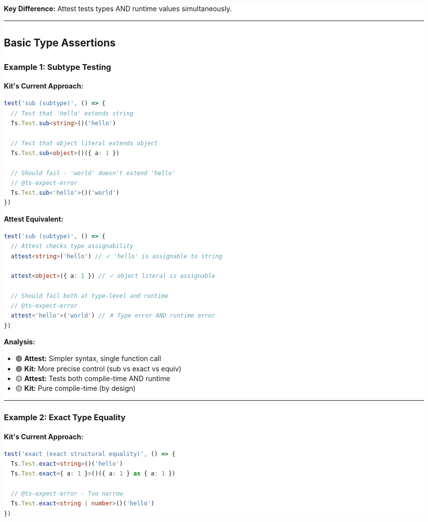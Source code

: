 **Key Difference:** Attest tests types AND runtime values simultaneously.

---

## Basic Type Assertions

### Example 1: Subtype Testing

**Kit's Current Approach:**

```typescript
test('sub (subtype)', () => {
  // Test that 'hello' extends string
  Ts.Test.sub<string>()('hello')

  // Test that object literal extends object
  Ts.Test.sub<object>()({ a: 1 })

  // Should fail - 'world' doesn't extend 'hello'
  // @ts-expect-error
  Ts.Test.sub<'hello'>()('world')
})
```

**Attest Equivalent:**

```typescript
test('sub (subtype)', () => {
  // Attest checks type assignability
  attest<string>('hello') // ✓ 'hello' is assignable to string

  attest<object>({ a: 1 }) // ✓ object literal is assignable

  // Should fail both at type-level and runtime
  // @ts-expect-error
  attest<'hello'>('world') // ✗ Type error AND runtime error
})
```

**Analysis:**

- 🟢 **Attest:** Simpler syntax, single function call
- 🟢 **Kit:** More precise control (sub vs exact vs equiv)
- 🟡 **Attest:** Tests both compile-time AND runtime
- 🟡 **Kit:** Pure compile-time (by design)

---

### Example 2: Exact Type Equality

**Kit's Current Approach:**

```typescript
test('exact (exact structural equality)', () => {
  Ts.Test.exact<string>()('hello')
  Ts.Test.exact<{ a: 1 }>()({ a: 1 } as { a: 1 })

  // @ts-expect-error - Too narrow
  Ts.Test.exact<string | number>()('hello')
})
```
